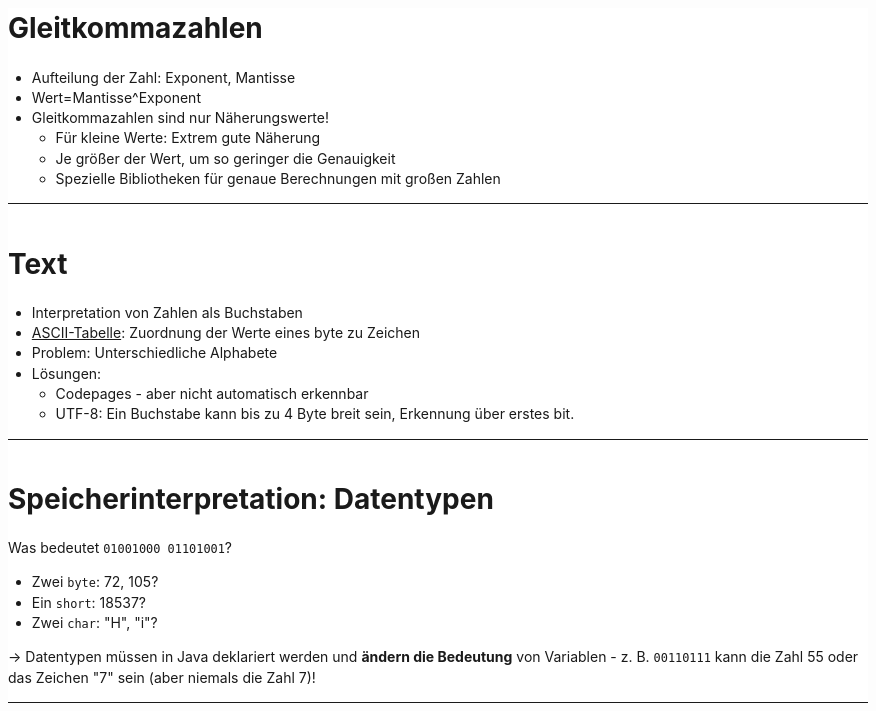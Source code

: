 
# Gleitkommazahlen

* Aufteilung der Zahl: Exponent, Mantisse
* Wert=Mantisse^Exponent
* Gleitkommazahlen sind nur Näherungswerte!
  * Für kleine Werte: Extrem gute Näherung
  * Je größer der Wert, um so geringer die Genauigkeit
  * Spezielle Bibliotheken für genaue Berechnungen mit großen Zahlen

---

# Text

* Interpretation von Zahlen als Buchstaben
* [ASCII-Tabelle](https://de.wikipedia.org/wiki/American_Standard_Code_for_Information_Interchange): Zuordnung der Werte eines byte zu Zeichen
* Problem: Unterschiedliche Alphabete
* Lösungen:
  * Codepages - aber nicht automatisch erkennbar
  * UTF-8: Ein Buchstabe kann bis zu 4 Byte breit sein, Erkennung über erstes bit.

---

# Speicherinterpretation: Datentypen

Was bedeutet `01001000 01101001`?
* Zwei `byte`: 72, 105?
* Ein `short`: 18537?
* Zwei `char`: "H", "i"?

-> Datentypen müssen in Java deklariert werden und **ändern die Bedeutung** von Variablen - z. B. `00110111` kann die Zahl 55 oder das Zeichen "7" sein (aber niemals die Zahl 7)! 

---

